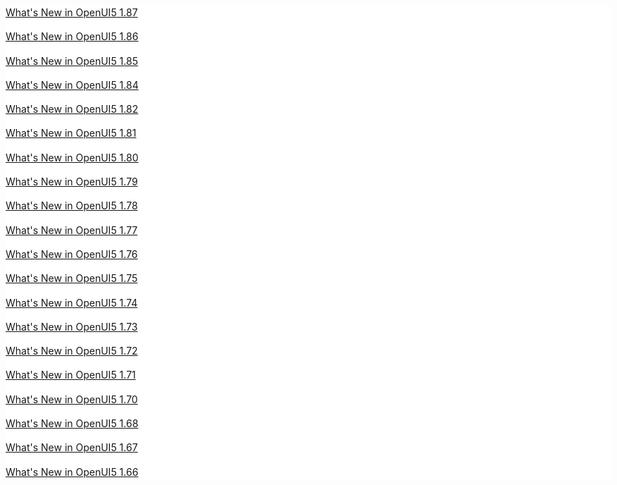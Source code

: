 [What's New in OpenUI5 1.87](What_s_New_in_OpenUI5_1_87_b506da7.md "With this release OpenUI5 is upgraded from version 1.86 to 1.87.")

[What's New in OpenUI5 1.86](What_s_New_in_OpenUI5_1_86_4c1c959.md "With this release OpenUI5 is upgraded from version 1.85 to 1.86.")

[What's New in OpenUI5 1.85](What_s_New_in_OpenUI5_1_85_1d18eb5.md "With this release OpenUI5 is upgraded from version 1.84 to 1.85.")

[What's New in OpenUI5 1.84](What_s_New_in_OpenUI5_1_84_dc76640.md "With this release OpenUI5 is upgraded from version 1.82 to 1.84.")

[What's New in OpenUI5 1.82](What_s_New_in_OpenUI5_1_82_3a8dd13.md "With this release OpenUI5 is upgraded from version 1.81 to 1.82.")

[What's New in OpenUI5 1.81](What_s_New_in_OpenUI5_1_81_f5e2a21.md "With this release OpenUI5 is upgraded from version 1.80 to 1.81.")

[What's New in OpenUI5 1.80](What_s_New_in_OpenUI5_1_80_8cee506.md "With this release OpenUI5 is upgraded from version 1.79 to 1.80.")

[What's New in OpenUI5 1.79](What_s_New_in_OpenUI5_1_79_99c4cdc.md "With this release OpenUI5 is upgraded from version 1.78 to 1.79.")

[What's New in OpenUI5 1.78](What_s_New_in_OpenUI5_1_78_f09b63e.md "With this release OpenUI5 is upgraded from version 1.77 to 1.78.")

[What's New in OpenUI5 1.77](What_s_New_in_OpenUI5_1_77_c46b439.md "With this release OpenUI5 is upgraded from version 1.76 to 1.77.")

[What's New in OpenUI5 1.76](What_s_New_in_OpenUI5_1_76_aad03b5.md "With this release OpenUI5 is upgraded from version 1.75 to 1.76.")

[What's New in OpenUI5 1.75](What_s_New_in_OpenUI5_1_75_5cbb62d.md "With this release OpenUI5 is upgraded from version 1.74 to 1.75.")

[What's New in OpenUI5 1.74](What_s_New_in_OpenUI5_1_74_c22208a.md "With this release OpenUI5 is upgraded from version 1.73 to 1.74.")

[What's New in OpenUI5 1.73](What_s_New_in_OpenUI5_1_73_231dd13.md "With this release OpenUI5 is upgraded from version 1.72 to 1.73.")

[What's New in OpenUI5 1.72](What_s_New_in_OpenUI5_1_72_521cad9.md "With this release OpenUI5 is upgraded from version 1.71 to 1.72.")

[What's New in OpenUI5 1.71](What_s_New_in_OpenUI5_1_71_a93a6a3.md "With this release OpenUI5 is upgraded from version 1.70 to 1.71.")

[What's New in OpenUI5 1.70](What_s_New_in_OpenUI5_1_70_f073d69.md "With this release OpenUI5 is upgraded from version 1.69 to 1.70.")

[What's New in OpenUI5 1.68](What_s_New_in_OpenUI5_1_68_f94bf93.md "With this release OpenUI5 is upgraded from version 1.67 to 1.68.")

[What's New in OpenUI5 1.67](What_s_New_in_OpenUI5_1_67_a6b1472.md "With this release OpenUI5 is upgraded from version 1.66 to 1.67.")

[What's New in OpenUI5 1.66](What_s_New_in_OpenUI5_1_66_c9896e9.md "With this release OpenUI5 is upgraded from version 1.65 to 1.66.")

